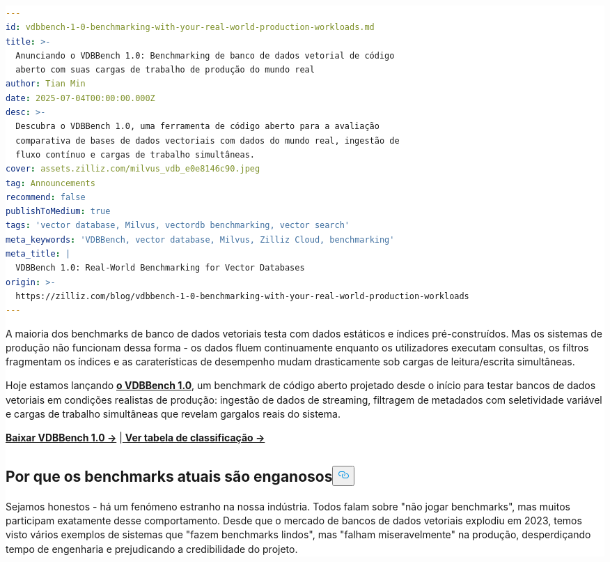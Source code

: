 ```yaml
---
id: vdbbench-1-0-benchmarking-with-your-real-world-production-workloads.md
title: >-
  Anunciando o VDBBench 1.0: Benchmarking de banco de dados vetorial de código
  aberto com suas cargas de trabalho de produção do mundo real
author: Tian Min
date: 2025-07-04T00:00:00.000Z
desc: >-
  Descubra o VDBBench 1.0, uma ferramenta de código aberto para a avaliação
  comparativa de bases de dados vectoriais com dados do mundo real, ingestão de
  fluxo contínuo e cargas de trabalho simultâneas.
cover: assets.zilliz.com/milvus_vdb_e0e8146c90.jpeg
tag: Announcements
recommend: false
publishToMedium: true
tags: 'vector database, Milvus, vectordb benchmarking, vector search'
meta_keywords: 'VDBBench, vector database, Milvus, Zilliz Cloud, benchmarking'
meta_title: |
  VDBBench 1.0: Real-World Benchmarking for Vector Databases
origin: >-
  https://zilliz.com/blog/vdbbench-1-0-benchmarking-with-your-real-world-production-workloads
---
```

<p>A maioria dos benchmarks de banco de dados vetoriais testa com dados estáticos e índices pré-construídos. Mas os sistemas de produção não funcionam dessa forma - os dados fluem continuamente enquanto os utilizadores executam consultas, os filtros fragmentam os índices e as caraterísticas de desempenho mudam drasticamente sob cargas de leitura/escrita simultâneas.</p>
<p>Hoje estamos lançando <a href="https://github.com/zilliztech/VectorDBBench/releases/tag/v1.0.0"><strong>o VDBBench 1.0</strong></a>, um benchmark de código aberto projetado desde o início para testar bancos de dados vetoriais em condições realistas de produção: ingestão de dados de streaming, filtragem de metadados com seletividade variável e cargas de trabalho simultâneas que revelam gargalos reais do sistema.</p>
<p><a href="https://github.com/zilliztech/VectorDBBench/releases/tag/v1.0.0"><strong>Baixar VDBBench 1.0 →</strong></a> |<a href="https://zilliz.com/vdbbench-leaderboard?dataset=vectorSearch"> <strong>Ver tabela de classificação →</strong></a></p>
<h2 id="Why-Current-Benchmarks-Are-Misleading" class="common-anchor-header">Por que os benchmarks atuais são enganosos<button data-href="#Why-Current-Benchmarks-Are-Misleading" class="anchor-icon" translate="no">
      <svg translate="no"
        aria-hidden="true"
        focusable="false"
        height="20"
        version="1.1"
        viewBox="0 0 16 16"
        width="16"
      >
        <path
          fill="#0092E4"
          fill-rule="evenodd"
          d="M4 9h1v1H4c-1.5 0-3-1.69-3-3.5S2.55 3 4 3h4c1.45 0 3 1.69 3 3.5 0 1.41-.91 2.72-2 3.25V8.59c.58-.45 1-1.27 1-2.09C10 5.22 8.98 4 8 4H4c-.98 0-2 1.22-2 2.5S3 9 4 9zm9-3h-1v1h1c1 0 2 1.22 2 2.5S13.98 12 13 12H9c-.98 0-2-1.22-2-2.5 0-.83.42-1.64 1-2.09V6.25c-1.09.53-2 1.84-2 3.25C6 11.31 7.55 13 9 13h4c1.45 0 3-1.69 3-3.5S14.5 6 13 6z"
        ></path>
      </svg>
    </button></h2><p>Sejamos honestos - há um fenómeno estranho na nossa indústria. Todos falam sobre "não jogar benchmarks", mas muitos participam exatamente desse comportamento. Desde que o mercado de bancos de dados vetoriais explodiu em 2023, temos visto vários exemplos de sistemas que "fazem benchmarks lindos", mas "falham miseravelmente" na produção, desperdiçando tempo de engenharia e prejudicando a credibilidade do projeto.</p>